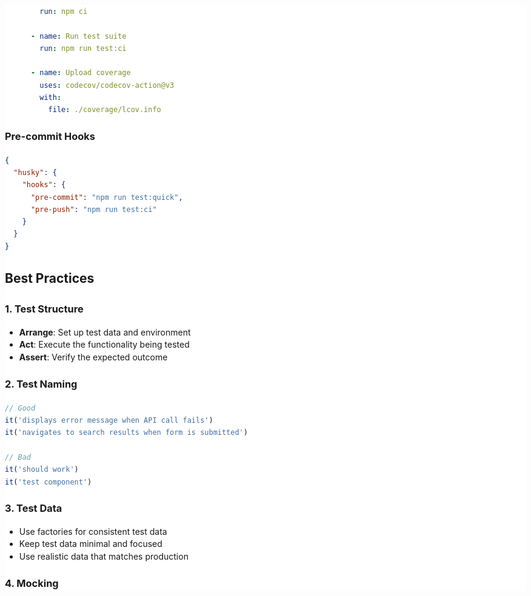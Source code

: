 ```yaml
        run: npm ci
      
      - name: Run test suite
        run: npm run test:ci
      
      - name: Upload coverage
        uses: codecov/codecov-action@v3
        with:
          file: ./coverage/lcov.info
```

### Pre-commit Hooks

```json
{
  "husky": {
    "hooks": {
      "pre-commit": "npm run test:quick",
      "pre-push": "npm run test:ci"
    }
  }
}
```

## Best Practices

### 1. Test Structure

- **Arrange**: Set up test data and environment
- **Act**: Execute the functionality being tested
- **Assert**: Verify the expected outcome

### 2. Test Naming

```javascript
// Good
it('displays error message when API call fails')
it('navigates to search results when form is submitted')

// Bad
it('should work')
it('test component')
```

### 3. Test Data

- Use factories for consistent test data
- Keep test data minimal and focused
- Use realistic data that matches production

### 4. Mocking
